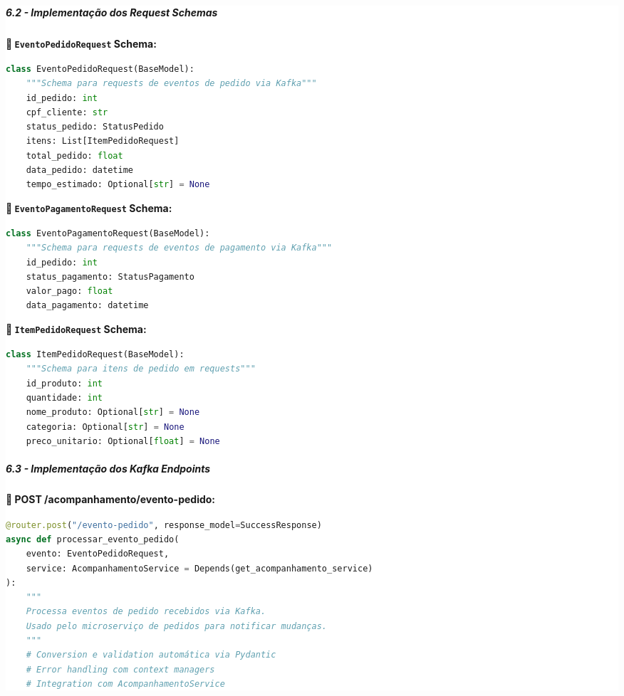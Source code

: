##### **6.2 - Implementação dos Request Schemas**

**🔸 `EventoPedidoRequest` Schema:**

```python
class EventoPedidoRequest(BaseModel):
    """Schema para requests de eventos de pedido via Kafka"""
    id_pedido: int
    cpf_cliente: str
    status_pedido: StatusPedido
    itens: List[ItemPedidoRequest]
    total_pedido: float
    data_pedido: datetime
    tempo_estimado: Optional[str] = None
```

**🔸 `EventoPagamentoRequest` Schema:**

```python
class EventoPagamentoRequest(BaseModel):
    """Schema para requests de eventos de pagamento via Kafka"""
    id_pedido: int
    status_pagamento: StatusPagamento
    valor_pago: float
    data_pagamento: datetime
```

**🔸 `ItemPedidoRequest` Schema:**

```python
class ItemPedidoRequest(BaseModel):
    """Schema para itens de pedido em requests"""
    id_produto: int
    quantidade: int
    nome_produto: Optional[str] = None
    categoria: Optional[str] = None
    preco_unitario: Optional[float] = None
```

##### **6.3 - Implementação dos Kafka Endpoints**

**🔸 POST /acompanhamento/evento-pedido:**

```python
@router.post("/evento-pedido", response_model=SuccessResponse)
async def processar_evento_pedido(
    evento: EventoPedidoRequest,
    service: AcompanhamentoService = Depends(get_acompanhamento_service)
):
    """
    Processa eventos de pedido recebidos via Kafka.
    Usado pelo microserviço de pedidos para notificar mudanças.
    """
    # Conversion e validation automática via Pydantic
    # Error handling com context managers
    # Integration com AcompanhamentoService
```
